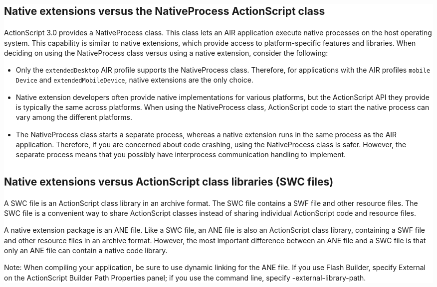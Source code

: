 ## Native extensions versus the NativeProcess ActionScript class

<div>

ActionScript 3.0 provides a NativeProcess class. This class lets an AIR
application execute native processes on the host operating system. This
capability is similar to native extensions, which provide access to
platform-specific features and libraries. When deciding on using the
NativeProcess class versus using a native extension, consider the following:

- Only the `extendedDesktop` AIR profile supports the NativeProcess class.
  Therefore, for applications with the AIR profiles `mobileDevice` and
  `extendedMobileDevice`, native extensions are the only choice.

- Native extension developers often provide native implementations for various
  platforms, but the ActionScript API they provide is typically the same across
  platforms. When using the NativeProcess class, ActionScript code to start the
  native process can vary among the different platforms.

- The NativeProcess class starts a separate process, whereas a native extension
  runs in the same process as the AIR application. Therefore, if you are
  concerned about code crashing, using the NativeProcess class is safer.
  However, the separate process means that you possibly have interprocess
  communication handling to implement.



</div>

</div>

<div>

## Native extensions versus ActionScript class libraries (SWC files)

<div>

A SWC file is an ActionScript class library in an archive format. The SWC file
contains a SWF file and other resource files. The SWC file is a convenient way
to share ActionScript classes instead of sharing individual ActionScript code
and resource files.

A native extension package is an ANE file. Like a SWC file, an ANE file is also
an ActionScript class library, containing a SWF file and other resource files in
an archive format. However, the most important difference between an ANE file
and a SWC file is that only an ANE file can contain a native code library.

<div>

Note: When compiling your application, be sure to use dynamic linking for the
ANE file. If you use Flash Builder, specify External on the ActionScript Builder
Path Properties panel; if you use the command line, specify
-external-library-path.

</div>
